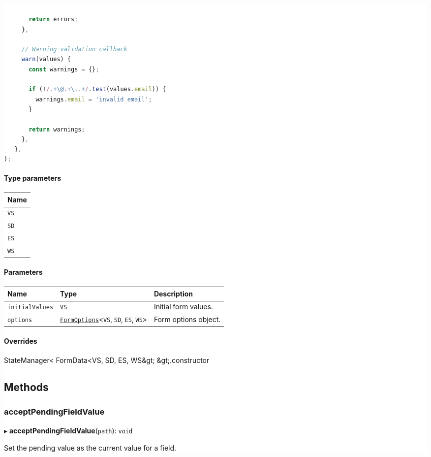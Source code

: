 ```js

       return errors;
     },

     // Warning validation callback
     warn(values) {
       const warnings = {};

       if (!/.+\@.+\..+/.test(values.email)) {
         warnings.email = 'invalid email';
       }

       return warnings;
     },
   },
);
```

#### Type parameters

| Name |
| :------ |
| `VS` |
| `SD` |
| `ES` |
| `WS` |

#### Parameters

| Name | Type | Description |
| :------ | :------ | :------ |
| `initialValues` | `VS` | Initial form values. |
| `options` | [`FormOptions`](../interfaces/formoptions.md)<`VS`, `SD`, `ES`, `WS`\> | Form options object. |

#### Overrides

StateManager&lt;
  FormData&lt;VS, SD, ES, WS\&gt;
\&gt;.constructor

## Methods

### acceptPendingFieldValue

▸ **acceptPendingFieldValue**(`path`): `void`

Set the pending value as the current value for a field.
